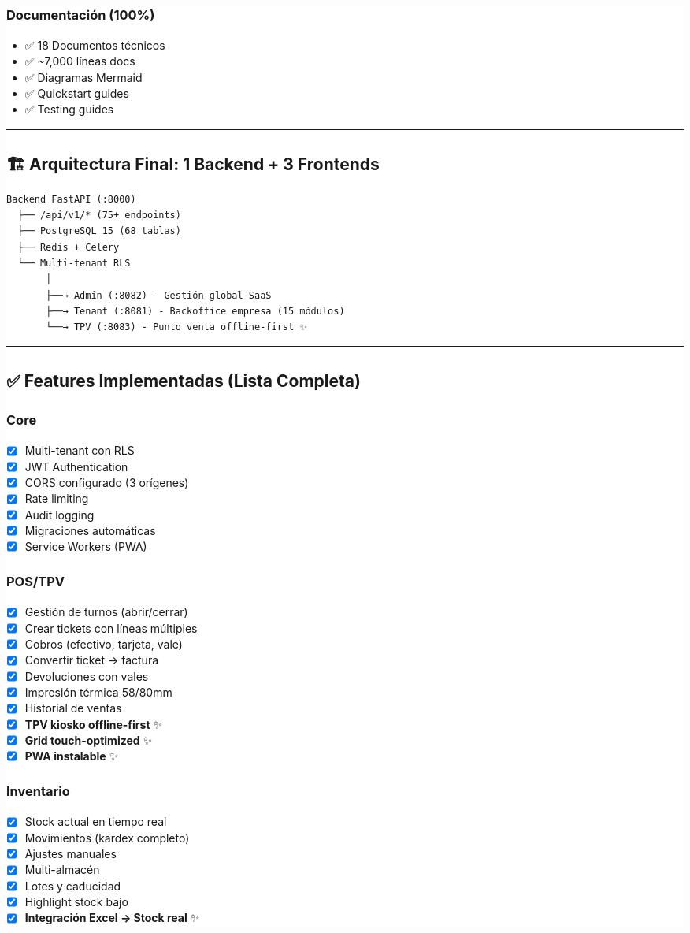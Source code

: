 ### Documentación (100%)
- ✅ 18 Documentos técnicos
- ✅ ~7,000 líneas docs
- ✅ Diagramas Mermaid
- ✅ Quickstart guides
- ✅ Testing guides

---

## 🏗️ Arquitectura Final: 1 Backend + 3 Frontends

```
Backend FastAPI (:8000)
  ├── /api/v1/* (75+ endpoints)
  ├── PostgreSQL 15 (68 tablas)
  ├── Redis + Celery
  └── Multi-tenant RLS
       │
       ├──→ Admin (:8082) - Gestión global SaaS
       ├──→ Tenant (:8081) - Backoffice empresa (15 módulos)
       └──→ TPV (:8083) - Punto venta offline-first ✨
```

---

## ✅ Features Implementadas (Lista Completa)

### Core
- [x] Multi-tenant con RLS
- [x] JWT Authentication
- [x] CORS configurado (3 orígenes)
- [x] Rate limiting
- [x] Audit logging
- [x] Migraciones automáticas
- [x] Service Workers (PWA)

### POS/TPV
- [x] Gestión de turnos (abrir/cerrar)
- [x] Crear tickets con líneas múltiples
- [x] Cobros (efectivo, tarjeta, vale)
- [x] Convertir ticket → factura
- [x] Devoluciones con vales
- [x] Impresión térmica 58/80mm
- [x] Historial de ventas
- [x] **TPV kiosko offline-first** ✨
- [x] **Grid touch-optimized** ✨
- [x] **PWA instalable** ✨

### Inventario
- [x] Stock actual en tiempo real
- [x] Movimientos (kardex completo)
- [x] Ajustes manuales
- [x] Multi-almacén
- [x] Lotes y caducidad
- [x] Highlight stock bajo
- [x] **Integración Excel → Stock real** ✨
